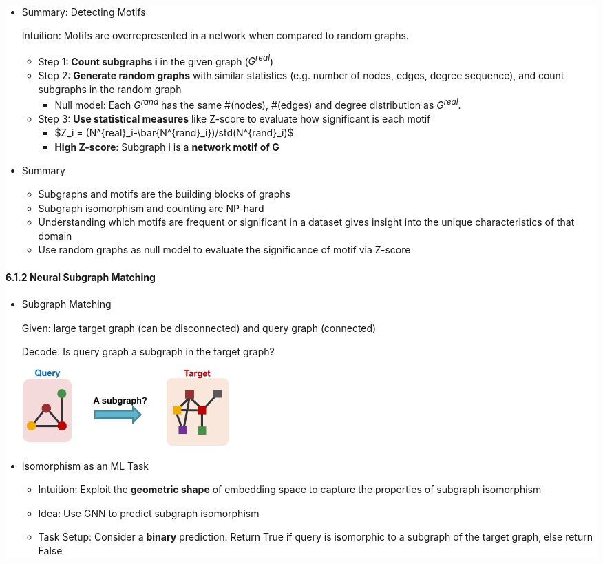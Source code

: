   - Summary: Detecting Motifs

      Intuition: Motifs are overrepresented in a network when compared to random graphs.
    - Step 1: **Count subgraphs i** in the given graph ($G^{real}$)
    - Step 2: **Generate random graphs** with similar statistics (e.g. number of nodes, edges, degree sequence), and count subgraphs in the random graph
      - Null model: Each $G^{rand}$ has the same #(nodes), #(edges) and degree distribution as $G^{real}$.
    - Step 3: **Use statistical measures** like Z-score to evaluate
how significant is each motif
        -  $Z_i = (N^{real}_i-\bar{N^{rand}_i})/std(N^{rand}_i)$
        -  **High Z-score**: Subgraph i is a **network motif of G**

- Summary
    - Subgraphs and motifs are the building blocks of graphs
    - Subgraph isomorphism and counting are NP-hard
    - Understanding which motifs are frequent or significant in a dataset gives insight into the unique characteristics of that domain
    - Use random graphs as null model to evaluate the significance of motif via Z-score

#### 6.1.2 Neural Subgraph Matching

- Subgraph Matching

    Given: large target graph (can be disconnected) and query graph (connected)

    Decode: Is query graph a subgraph in the target graph?

    <img src="src/L6/6.1.17.png" width="300"> 

- Isomorphism as an ML Task

    - Intuition: Exploit the **geometric shape** of embedding space to capture the properties of subgraph isomorphism

    - Idea: Use GNN to predict subgraph isomorphism

    - Task Setup: Consider a **binary** prediction: Return True if query is isomorphic to a subgraph of the target graph, else return False
